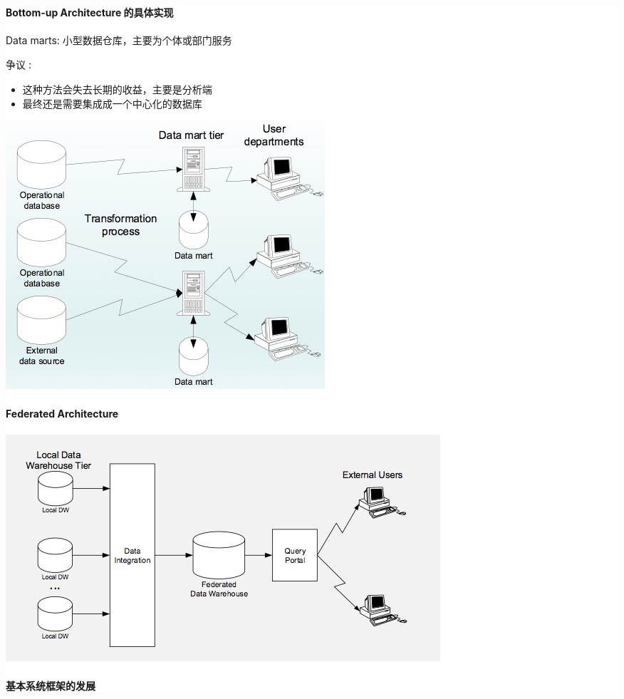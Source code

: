 #### Bottom-up Architecture 的具体实现

Data marts: 小型数据仓库，主要为个体或部门服务

争议 :

* 这种方法会失去长期的收益，主要是分析端
* 最终还是需要集成成一个中心化的数据库

![](../../../.gitbook/assets/image%20%2813%29.png)

####  Federated Architecture 

![](../../../.gitbook/assets/image%20%2817%29.png)

#### 基本系统框架的发展
